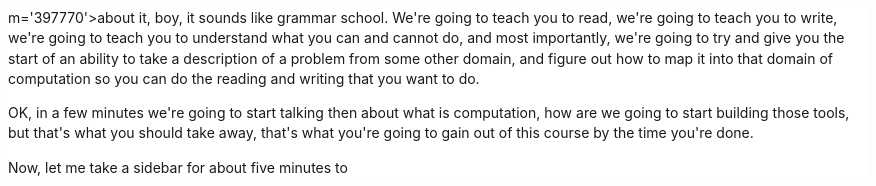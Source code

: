   m='397770'>about</span> <span m='398010'>it,</span> <span
  m='398720'>boy,</span> <span m='398850'>it</span> <span
  m='398980'>sounds</span> <span m='399170'>like</span> <span
  m='399280'>grammar</span> <span m='399650'>school.</span> <span
  m='401060'>We're</span> <span m='401140'>going</span> <span
  m='401220'>to</span> <span m='401300'>teach</span> <span m='401500'>you</span>
  <span m='401600'>to</span> <span m='401680'>read,</span> <span
  m='402840'>we're</span> <span m='402910'>going</span> <span
  m='402980'>to</span> <span m='403120'>teach</span> <span m='403330'>you</span>
  <span m='403400'>to</span> <span m='403480'>write,</span> <span
  m='403840'>we're</span> <span m='404900'>going</span> <span
  m='404995'>to</span> <span m='405090'>teach</span> <span m='405310'>you</span>
  <span m='405390'>to</span> <span m='405490'>understand</span> <span
  m='406100'>what</span> <span m='406350'>you</span> <span m='406450'>can</span>
  <span m='406740'>and</span> <span m='406860'>cannot</span> <span
  m='407210'>do,</span> <span m='408380'>and</span> <span m='408590'>most</span>
  <span m='408910'>importantly,</span> <span m='409410'>we're</span> <span
  m='409500'>going to</span> <span m='409700'>try</span> <span
  m='409990'>and</span> <span m='410270'>give</span> <span m='410480'>you</span>
  <span m='410600'>the</span> <span m='410740'>start</span> <span
  m='411230'>of</span> <span m='411330'>an</span> <span
  m='411420'>ability</span> <span m='411860'>to</span> <span
  m='411980'>take</span> <span m='412500'>a</span> <span
  m='412570'>description</span> <span m='413050'>of</span> <span
  m='413120'>a</span> <span m='413200'>problem</span> <span
  m='413540'>from</span> <span m='413700'>some</span> <span
  m='413940'>other</span> <span m='414180'>domain,</span> <span
  m='415240'>and</span> <span m='415360'>figure</span> <span
  m='415600'>out</span> <span m='415700'>how</span> <span m='415810'>to</span>
  <span m='415890'>map</span> <span m='416210'>it</span> <span
  m='416300'>into</span> <span m='416520'>that</span> <span
  m='416730'>domain</span> <span m='417030'>of</span> <span
  m='417100'>computation</span> <span m='417435'>so</span> <span
  m='417860'>you</span> <span m='417980'>can</span> <span m='418310'>do</span>
  <span m='418420'>the</span> <span m='418550'>reading</span> <span
  m='418840'>and</span> <span m='418950'>writing</span> <span
  m='419180'>that</span> <span m='419280'>you</span> <span
  m='419370'>want</span> <span m='419550'>to</span> <span m='419630'>do.</span>
  </p><p><span m='421710'>OK,</span> <span m='421990'>in</span> <span
  m='422070'>a</span> <span m='422110'>few</span> <span
  m='422260'>minutes</span> <span m='422490'>we're</span> <span
  m='422560'>going</span> <span m='422635'>to</span> <span
  m='422710'>start</span> <span m='422940'>talking</span> <span
  m='423300'>then</span> <span m='423400'>about</span> <span
  m='423580'>what</span> <span m='423750'>is</span> <span
  m='423890'>computation,</span> <span m='424520'>how</span> <span
  m='424650'>are</span> <span m='424780'>we</span> <span m='424900'>going</span>
  <span m='424990'>to</span> <span m='425080'>start</span> <span
  m='425340'>building</span> <span m='425600'>those</span> <span
  m='425750'>tools,</span> <span m='425970'>but</span> <span
  m='426130'>that's</span> <span m='426650'>what</span> <span
  m='426810'>you</span> <span m='426890'>should</span> <span
  m='427070'>take</span> <span m='427170'>away,</span> <span
  m='427390'>that's</span> <span m='427590'>what</span> <span
  m='427700'>you're</span> <span m='427810'>going to</span> <span
  m='427990'>gain</span> <span m='428320'>out</span> <span m='428460'>of</span>
  <span m='428530'>this</span> <span m='428660'>course</span> <span
  m='429400'>by</span> <span m='429540'>the</span> <span m='429640'>time</span>
  <span m='429850'>you're</span> <span m='429940'>done.</span> </p><p><span
  m='431770'>Now,</span> <span m='431990'>let</span> <span m='432110'>me</span>
  <span m='432180'>take</span> <span m='432360'>a</span> <span
  m='432430'>sidebar</span> <span m='432990'>for</span> <span
  m='433360'>about</span> <span m='433510'>five</span> <span
  m='433800'>minutes</span> <span m='434150'>to</span> <span